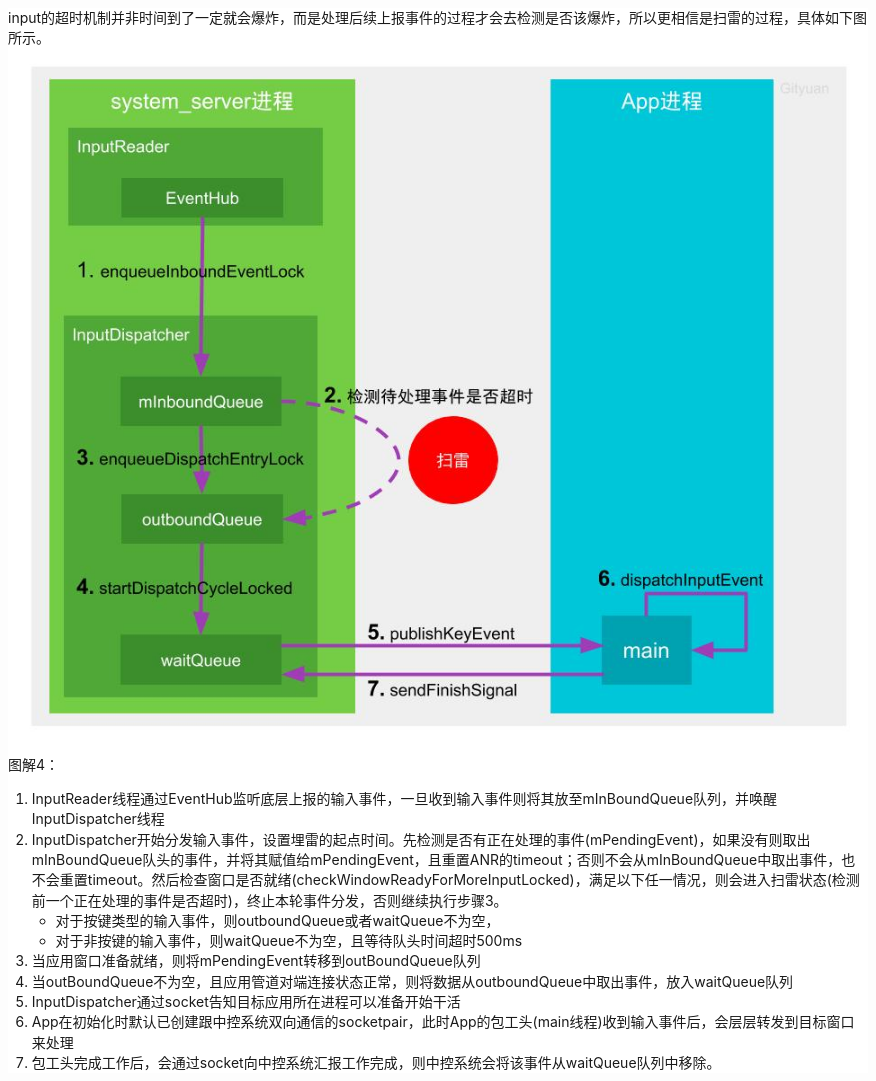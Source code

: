 input的超时机制并非时间到了一定就会爆炸，而是处理后续上报事件的过程才会去检测是否该爆炸，所以更相信是扫雷的过程，具体如下图所示。

![input_anr](/images/android-anr/input_anr.jpg)


图解4：

1. InputReader线程通过EventHub监听底层上报的输入事件，一旦收到输入事件则将其放至mInBoundQueue队列，并唤醒InputDispatcher线程
2. InputDispatcher开始分发输入事件，设置埋雷的起点时间。先检测是否有正在处理的事件(mPendingEvent)，如果没有则取出mInBoundQueue队头的事件，并将其赋值给mPendingEvent，且重置ANR的timeout；否则不会从mInBoundQueue中取出事件，也不会重置timeout。然后检查窗口是否就绪(checkWindowReadyForMoreInputLocked)，满足以下任一情况，则会进入扫雷状态(检测前一个正在处理的事件是否超时)，终止本轮事件分发，否则继续执行步骤3。
    - 对于按键类型的输入事件，则outboundQueue或者waitQueue不为空，
    - 对于非按键的输入事件，则waitQueue不为空，且等待队头时间超时500ms
3. 当应用窗口准备就绪，则将mPendingEvent转移到outBoundQueue队列
4. 当outBoundQueue不为空，且应用管道对端连接状态正常，则将数据从outboundQueue中取出事件，放入waitQueue队列
5. InputDispatcher通过socket告知目标应用所在进程可以准备开始干活
6. App在初始化时默认已创建跟中控系统双向通信的socketpair，此时App的包工头(main线程)收到输入事件后，会层层转发到目标窗口来处理
7. 包工头完成工作后，会通过socket向中控系统汇报工作完成，则中控系统会将该事件从waitQueue队列中移除。
